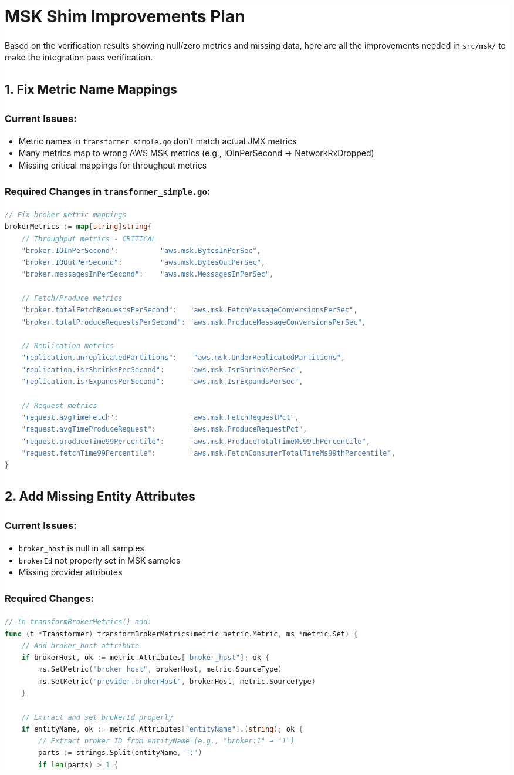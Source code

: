 # MSK Shim Improvements Plan

Based on the verification results showing null/zero metrics and missing data, here are all the improvements needed in `src/msk/` to make the integration pass verification.

## 1. Fix Metric Name Mappings

### Current Issues:
- Metric names in `transformer_simple.go` don't match actual JMX metrics
- Many metrics map to wrong AWS MSK metrics (e.g., IOInPerSecond → NetworkRxDropped)
- Missing critical mappings for throughput metrics

### Required Changes in `transformer_simple.go`:

```go
// Fix broker metric mappings
brokerMetrics := map[string]string{
    // Throughput metrics - CRITICAL
    "broker.IOInPerSecond":          "aws.msk.BytesInPerSec",
    "broker.IOOutPerSecond":         "aws.msk.BytesOutPerSec", 
    "broker.messagesInPerSecond":    "aws.msk.MessagesInPerSec",
    
    // Fetch/Produce metrics
    "broker.totalFetchRequestsPerSecond":   "aws.msk.FetchMessageConversionsPerSec",
    "broker.totalProduceRequestsPerSecond": "aws.msk.ProduceMessageConversionsPerSec",
    
    // Replication metrics
    "replication.unreplicatedPartitions":    "aws.msk.UnderReplicatedPartitions",
    "replication.isrShrinksPerSecond":      "aws.msk.IsrShrinksPerSec",
    "replication.isrExpandsPerSecond":      "aws.msk.IsrExpandsPerSec",
    
    // Request metrics
    "request.avgTimeFetch":                 "aws.msk.FetchRequestPct",
    "request.avgTimeProduceRequest":        "aws.msk.ProduceRequestPct",
    "request.produceTime99Percentile":      "aws.msk.ProduceTotalTimeMs99thPercentile",
    "request.fetchTime99Percentile":        "aws.msk.FetchConsumerTotalTimeMs99thPercentile",
}
```

## 2. Add Missing Entity Attributes

### Current Issues:
- `broker_host` is null in all samples
- `brokerId` not properly set in MSK samples
- Missing provider attributes

### Required Changes:

```go
// In transformBrokerMetrics() add:
func (t *Transformer) transformBrokerMetrics(metric metric.Metric, ms *metric.Set) {
    // Add broker_host attribute
    if brokerHost, ok := metric.Attributes["broker_host"]; ok {
        ms.SetMetric("broker_host", brokerHost, metric.SourceType)
        ms.SetMetric("provider.brokerHost", brokerHost, metric.SourceType)
    }
    
    // Extract and set brokerId properly
    if entityName, ok := metric.Attributes["entityName"].(string); ok {
        // Extract broker ID from entityName (e.g., "broker:1" → "1")
        parts := strings.Split(entityName, ":")
        if len(parts) > 1 {
```